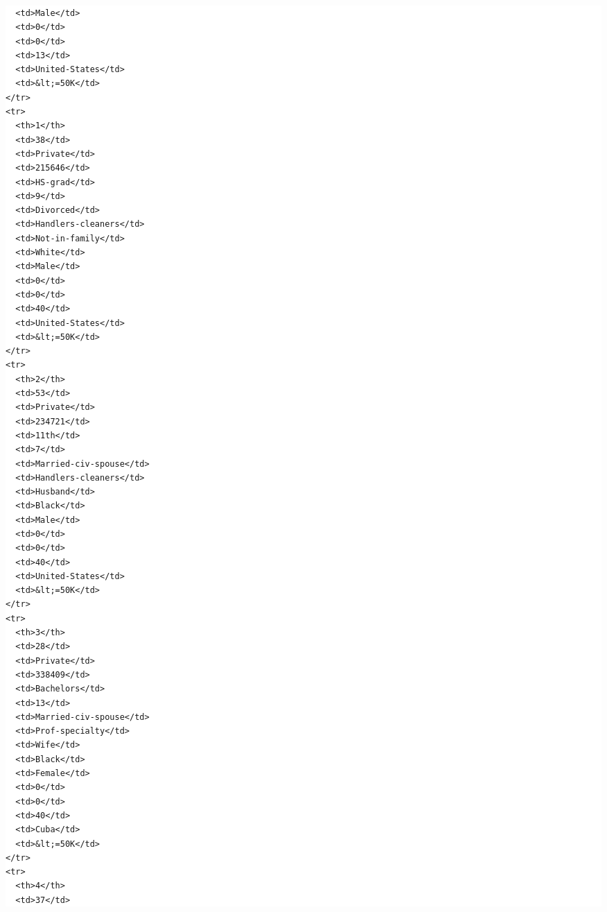       <td>Male</td>
      <td>0</td>
      <td>0</td>
      <td>13</td>
      <td>United-States</td>
      <td>&lt;=50K</td>
    </tr>
    <tr>
      <th>1</th>
      <td>38</td>
      <td>Private</td>
      <td>215646</td>
      <td>HS-grad</td>
      <td>9</td>
      <td>Divorced</td>
      <td>Handlers-cleaners</td>
      <td>Not-in-family</td>
      <td>White</td>
      <td>Male</td>
      <td>0</td>
      <td>0</td>
      <td>40</td>
      <td>United-States</td>
      <td>&lt;=50K</td>
    </tr>
    <tr>
      <th>2</th>
      <td>53</td>
      <td>Private</td>
      <td>234721</td>
      <td>11th</td>
      <td>7</td>
      <td>Married-civ-spouse</td>
      <td>Handlers-cleaners</td>
      <td>Husband</td>
      <td>Black</td>
      <td>Male</td>
      <td>0</td>
      <td>0</td>
      <td>40</td>
      <td>United-States</td>
      <td>&lt;=50K</td>
    </tr>
    <tr>
      <th>3</th>
      <td>28</td>
      <td>Private</td>
      <td>338409</td>
      <td>Bachelors</td>
      <td>13</td>
      <td>Married-civ-spouse</td>
      <td>Prof-specialty</td>
      <td>Wife</td>
      <td>Black</td>
      <td>Female</td>
      <td>0</td>
      <td>0</td>
      <td>40</td>
      <td>Cuba</td>
      <td>&lt;=50K</td>
    </tr>
    <tr>
      <th>4</th>
      <td>37</td>
